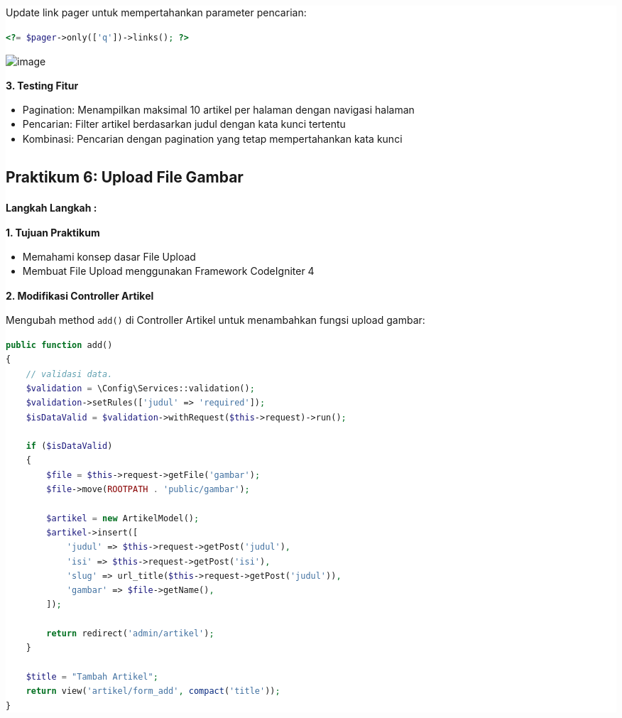 Update link pager untuk mempertahankan parameter pencarian:

```php
<?= $pager->only(['q'])->links(); ?>
```

<img width="1018" height="621" alt="image" src="https://github.com/user-attachments/assets/bcec1ac8-b021-4105-89cd-752a6fa25947" />



**3. Testing Fitur**

- Pagination: Menampilkan maksimal 10 artikel per halaman dengan navigasi halaman
- Pencarian: Filter artikel berdasarkan judul dengan kata kunci tertentu
- Kombinasi: Pencarian dengan pagination yang tetap mempertahankan kata kunci


## Praktikum 6: Upload File Gambar

**Langkah Langkah :**

**1. Tujuan Praktikum**
- Memahami konsep dasar File Upload
- Membuat File Upload menggunakan Framework CodeIgniter 4

**2. Modifikasi Controller Artikel**

Mengubah method `add()` di Controller Artikel untuk menambahkan fungsi upload gambar:

```php
public function add()
{
    // validasi data.
    $validation = \Config\Services::validation();
    $validation->setRules(['judul' => 'required']);
    $isDataValid = $validation->withRequest($this->request)->run();
    
    if ($isDataValid)
    {
        $file = $this->request->getFile('gambar');
        $file->move(ROOTPATH . 'public/gambar');
        
        $artikel = new ArtikelModel();
        $artikel->insert([
            'judul' => $this->request->getPost('judul'),
            'isi' => $this->request->getPost('isi'),
            'slug' => url_title($this->request->getPost('judul')),
            'gambar' => $file->getName(),
        ]);
        
        return redirect('admin/artikel');
    }
    
    $title = "Tambah Artikel";
    return view('artikel/form_add', compact('title'));
}
```

